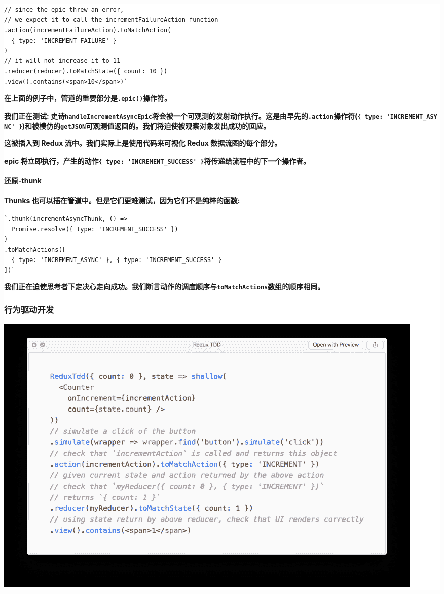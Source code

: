 ```
// since the epic threw an error, 
// we expect it to call the incrementFailureAction function
.action(incrementFailureAction).toMatchAction(
  { type: 'INCREMENT_FAILURE' }
)
// it will not increase it to 11
.reducer(reducer).toMatchState({ count: 10 })
.view().contains(<span>10</span>)`
```

**在上面的例子中，管道的重要部分是`.epic()`操作符。**

**我们正在测试:
史诗`handleIncrementAsyncEpic`将会被一个可观测的发射动作执行。这是由早先的`.action`操作符(`{ type: 'INCREMENT_ASYNC' }`)和被模仿的`getJSON`可观测值返回的。我们将迫使被观察对象发出成功的回应。**

**这被插入到 Redux 流中。我们实际上是使用代码来可视化 Redux 数据流图的每个部分。**

**epic 将立即执行，产生的动作`{ type: 'INCREMENT_SUCCESS' }`将传递给流程中的下一个操作者。**

#### **还原-thunk**

**Thunks 也可以插在管道中。但是它们更难测试，因为它们不是纯粹的函数:**

```
`.thunk(incrementAsyncThunk, () => 
  Promise.resolve({ type: 'INCREMENT_SUCCESS' })
)
.toMatchActions([ 
  { type: 'INCREMENT_ASYNC' }, { type: 'INCREMENT_SUCCESS' } 
])`
```

**我们正在迫使思考者下定决心走向成功。我们断言动作的调度顺序与`toMatchActions`数组的顺序相同。**

### **行为驱动开发**

**![1*woIWXYmagRL9ejINlwRHnw](img/e17ad85da4dc8b9e8bc5d62935f95ba6.png)**
